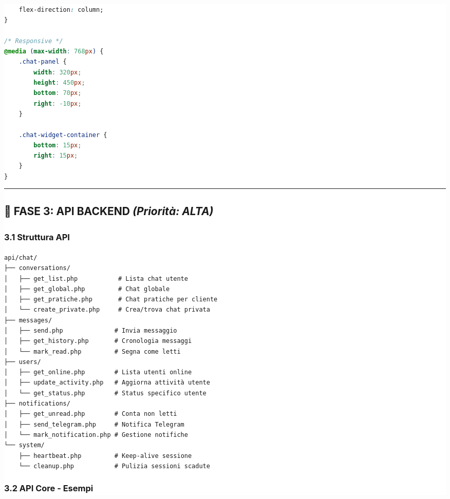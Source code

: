 ```css
    flex-direction: column;
}

/* Responsive */
@media (max-width: 768px) {
    .chat-panel {
        width: 320px;
        height: 450px;
        bottom: 70px;
        right: -10px;
    }
    
    .chat-widget-container {
        bottom: 15px;
        right: 15px;
    }
}
```

---

## 🔧 **FASE 3: API BACKEND** *(Priorità: ALTA)*

### **3.1 Struttura API**

```
api/chat/
├── conversations/
│   ├── get_list.php           # Lista chat utente
│   ├── get_global.php         # Chat globale
│   ├── get_pratiche.php       # Chat pratiche per cliente
│   └── create_private.php     # Crea/trova chat privata
├── messages/
│   ├── send.php              # Invia messaggio
│   ├── get_history.php       # Cronologia messaggi
│   └── mark_read.php         # Segna come letti
├── users/
│   ├── get_online.php        # Lista utenti online
│   ├── update_activity.php   # Aggiorna attività utente
│   └── get_status.php        # Status specifico utente
├── notifications/
│   ├── get_unread.php        # Conta non letti
│   ├── send_telegram.php     # Notifica Telegram
│   └── mark_notification.php # Gestione notifiche
└── system/
    ├── heartbeat.php         # Keep-alive sessione
    └── cleanup.php           # Pulizia sessioni scadute
```

### **3.2 API Core - Esempi**
